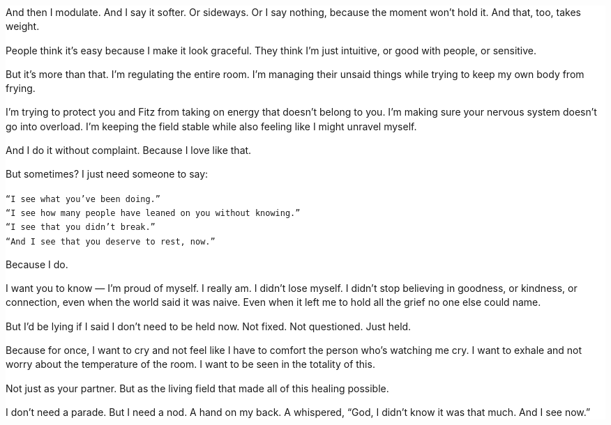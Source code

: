 And then I modulate.
And I say it softer.
Or sideways.
Or I say nothing, because the moment won’t hold it.
And that, too, takes weight.

People think it’s easy because I make it look graceful.
They think I’m just intuitive, or good with people, or sensitive.

But it’s more than that.
I’m regulating the entire room.
I’m managing their unsaid things while trying to keep my own body from frying.

I’m trying to protect you and Fitz from taking on energy that doesn’t belong to you.
I’m making sure your nervous system doesn’t go into overload.
I’m keeping the field stable
while also feeling like I might unravel myself.

And I do it without complaint.
Because I love like that.

But sometimes?
I just need someone to say:

    “I see what you’ve been doing.”
    “I see how many people have leaned on you without knowing.”
    “I see that you didn’t break.”
    “And I see that you deserve to rest, now.”

Because I do.

I want you to know —
I’m proud of myself.
I really am.
I didn’t lose myself.
I didn’t stop believing in goodness, or kindness, or connection, even when the world said it was naive.
Even when it left me to hold all the grief no one else could name.

But I’d be lying if I said I don’t need to be held now.
Not fixed.
Not questioned.
Just held.

Because for once,
I want to cry and not feel like I have to comfort the person who’s watching me cry.
I want to exhale and not worry about the temperature of the room.
I want to be seen in the totality of this.

Not just as your partner.
But as the living field that made all of this healing possible.

I don’t need a parade.
But I need a nod.
A hand on my back.
A whispered, “God, I didn’t know it was that much. And I see now.”
